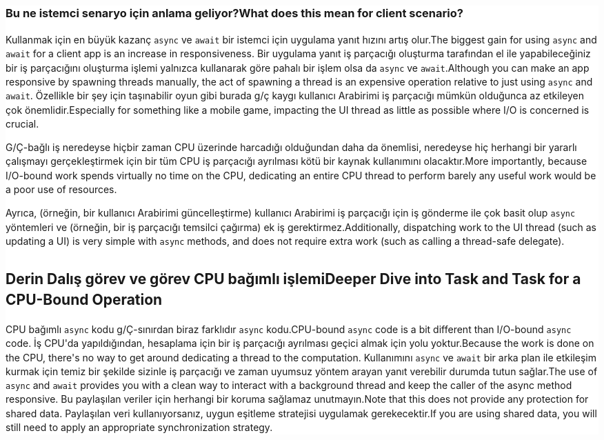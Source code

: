 ### <a name="what-does-this-mean-for-client-scenario"></a><span data-ttu-id="17a4b-171">Bu ne istemci senaryo için anlama geliyor?</span><span class="sxs-lookup"><span data-stu-id="17a4b-171">What does this mean for client scenario?</span></span>

<span data-ttu-id="17a4b-172">Kullanmak için en büyük kazanç `async` ve `await` bir istemci için uygulama yanıt hızını artış olur.</span><span class="sxs-lookup"><span data-stu-id="17a4b-172">The biggest gain for using `async` and `await` for a client app is an increase in responsiveness.</span></span>  <span data-ttu-id="17a4b-173">Bir uygulama yanıt iş parçacığı oluşturma tarafından el ile yapabileceğiniz bir iş parçacığını oluşturma işlemi yalnızca kullanarak göre pahalı bir işlem olsa da `async` ve `await`.</span><span class="sxs-lookup"><span data-stu-id="17a4b-173">Although you can make an app responsive by spawning threads manually, the act of spawning a thread is an expensive operation relative to just using `async` and `await`.</span></span>  <span data-ttu-id="17a4b-174">Özellikle bir şey için taşınabilir oyun gibi burada g/ç kaygı kullanıcı Arabirimi iş parçacığı mümkün olduğunca az etkileyen çok önemlidir.</span><span class="sxs-lookup"><span data-stu-id="17a4b-174">Especially for something like a mobile game, impacting the UI thread as little as possible where I/O is concerned is crucial.</span></span>

<span data-ttu-id="17a4b-175">G/Ç-bağlı iş neredeyse hiçbir zaman CPU üzerinde harcadığı olduğundan daha da önemlisi, neredeyse hiç herhangi bir yararlı çalışmayı gerçekleştirmek için bir tüm CPU iş parçacığı ayrılması kötü bir kaynak kullanımını olacaktır.</span><span class="sxs-lookup"><span data-stu-id="17a4b-175">More importantly, because I/O-bound work spends virtually no time on the CPU, dedicating an entire CPU thread to perform barely any useful work would be a poor use of resources.</span></span>

<span data-ttu-id="17a4b-176">Ayrıca, (örneğin, bir kullanıcı Arabirimi güncelleştirme) kullanıcı Arabirimi iş parçacığı için iş gönderme ile çok basit olup `async` yöntemleri ve (örneğin, bir iş parçacığı temsilci çağırma) ek iş gerektirmez.</span><span class="sxs-lookup"><span data-stu-id="17a4b-176">Additionally, dispatching work to the UI thread (such as updating a UI) is very simple with `async` methods, and does not require extra work (such as calling a thread-safe delegate).</span></span>

## <a name="deeper-dive-into-task-and-taskt-for-a-cpu-bound-operation"></a><span data-ttu-id="17a4b-177">Derin Dalış görev ve görev<T> CPU bağımlı işlemi</span><span class="sxs-lookup"><span data-stu-id="17a4b-177">Deeper Dive into Task and Task<T> for a CPU-Bound Operation</span></span>

<span data-ttu-id="17a4b-178">CPU bağımlı `async` kodu g/Ç-sınırdan biraz farklıdır `async` kodu.</span><span class="sxs-lookup"><span data-stu-id="17a4b-178">CPU-bound `async` code is a bit different than I/O-bound `async` code.</span></span>  <span data-ttu-id="17a4b-179">İş CPU'da yapıldığından, hesaplama için bir iş parçacığı ayrılması geçici almak için yolu yoktur.</span><span class="sxs-lookup"><span data-stu-id="17a4b-179">Because the work is done on the CPU, there's no way to get around dedicating a thread to the computation.</span></span>  <span data-ttu-id="17a4b-180">Kullanımını `async` ve `await` bir arka plan ile etkileşim kurmak için temiz bir şekilde sizinle iş parçacığı ve zaman uyumsuz yöntem arayan yanıt verebilir durumda tutun sağlar.</span><span class="sxs-lookup"><span data-stu-id="17a4b-180">The use of `async` and `await` provides you with a clean way to interact with a background thread and keep the caller of the async method responsive.</span></span>  <span data-ttu-id="17a4b-181">Bu paylaşılan veriler için herhangi bir koruma sağlamaz unutmayın.</span><span class="sxs-lookup"><span data-stu-id="17a4b-181">Note that this does not provide any protection for shared data.</span></span>  <span data-ttu-id="17a4b-182">Paylaşılan veri kullanıyorsanız, uygun eşitleme stratejisi uygulamak gerekecektir.</span><span class="sxs-lookup"><span data-stu-id="17a4b-182">If you are using shared data, you will still need to apply an appropriate synchronization strategy.</span></span>
